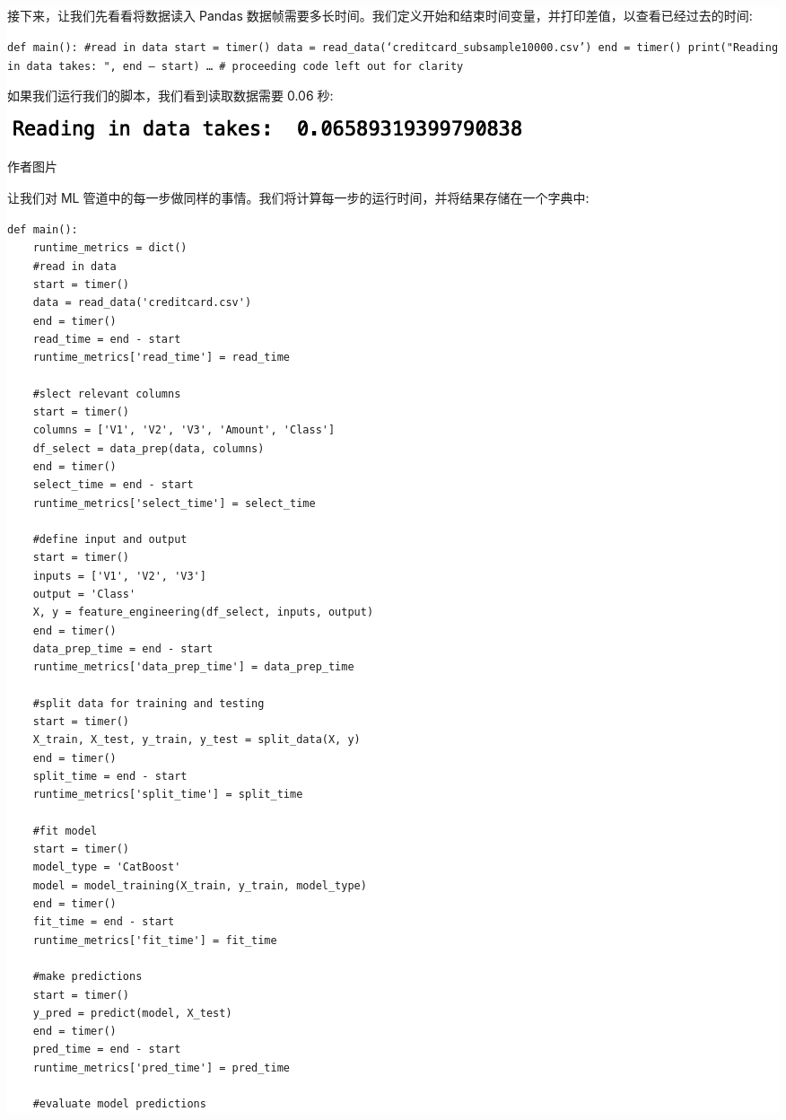 接下来，让我们先看看将数据读入 Pandas 数据帧需要多长时间。我们定义开始和结束时间变量，并打印差值，以查看已经过去的时间:

```
def main(): #read in data start = timer() data = read_data(‘creditcard_subsample10000.csv’) end = timer() print("Reading in data takes: ", end — start) … # proceeding code left out for clarity
```

如果我们运行我们的脚本，我们看到读取数据需要 0.06 秒:

![](img/b2726a74c17e2d11cfb2344174064df2.png)

作者图片

让我们对 ML 管道中的每一步做同样的事情。我们将计算每一步的运行时间，并将结果存储在一个字典中:

```
def main():
    runtime_metrics = dict()
    #read in data
    start = timer()
    data = read_data('creditcard.csv')
    end = timer()
    read_time = end - start
    runtime_metrics['read_time'] = read_time

    #slect relevant columns
    start = timer()
    columns = ['V1', 'V2', 'V3', 'Amount', 'Class']
    df_select = data_prep(data, columns)
    end = timer()
    select_time = end - start
    runtime_metrics['select_time'] = select_time

    #define input and output
    start = timer()
    inputs = ['V1', 'V2', 'V3']
    output = 'Class'
    X, y = feature_engineering(df_select, inputs, output)
    end = timer()
    data_prep_time = end - start
    runtime_metrics['data_prep_time'] = data_prep_time

    #split data for training and testing
    start = timer()
    X_train, X_test, y_train, y_test = split_data(X, y)
    end = timer()
    split_time = end - start
    runtime_metrics['split_time'] = split_time

    #fit model
    start = timer()
    model_type = 'CatBoost'
    model = model_training(X_train, y_train, model_type)
    end = timer()
    fit_time = end - start
    runtime_metrics['fit_time'] = fit_time

    #make predictions
    start = timer()
    y_pred = predict(model, X_test)
    end = timer()
    pred_time = end - start
    runtime_metrics['pred_time'] = pred_time

    #evaluate model predictions
```